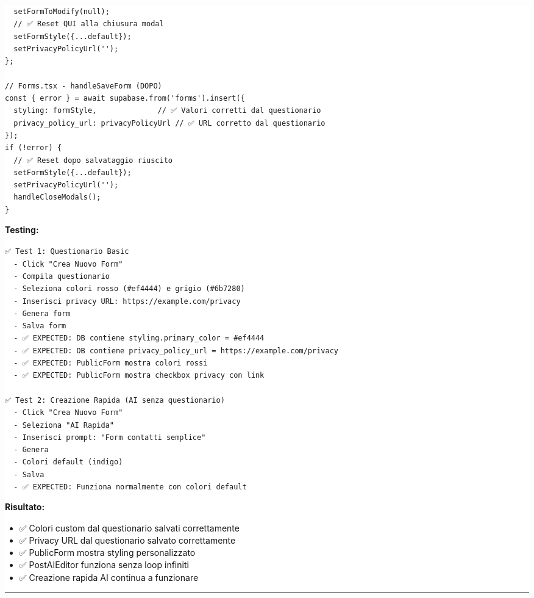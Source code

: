 ```tsx
  setFormToModify(null);
  // ✅ Reset QUI alla chiusura modal
  setFormStyle({...default});
  setPrivacyPolicyUrl('');
};

// Forms.tsx - handleSaveForm (DOPO)
const { error } = await supabase.from('forms').insert({
  styling: formStyle,              // ✅ Valori corretti dal questionario
  privacy_policy_url: privacyPolicyUrl // ✅ URL corretto dal questionario
});
if (!error) {
  // ✅ Reset dopo salvataggio riuscito
  setFormStyle({...default});
  setPrivacyPolicyUrl('');
  handleCloseModals();
}
```

**Testing:**
```
✅ Test 1: Questionario Basic
  - Click "Crea Nuovo Form"
  - Compila questionario
  - Seleziona colori rosso (#ef4444) e grigio (#6b7280)
  - Inserisci privacy URL: https://example.com/privacy
  - Genera form
  - Salva form
  - ✅ EXPECTED: DB contiene styling.primary_color = #ef4444
  - ✅ EXPECTED: DB contiene privacy_policy_url = https://example.com/privacy
  - ✅ EXPECTED: PublicForm mostra colori rossi
  - ✅ EXPECTED: PublicForm mostra checkbox privacy con link

✅ Test 2: Creazione Rapida (AI senza questionario)
  - Click "Crea Nuovo Form"
  - Seleziona "AI Rapida"
  - Inserisci prompt: "Form contatti semplice"
  - Genera
  - Colori default (indigo)
  - Salva
  - ✅ EXPECTED: Funziona normalmente con colori default
```

**Risultato:**
- ✅ Colori custom dal questionario salvati correttamente
- ✅ Privacy URL dal questionario salvato correttamente
- ✅ PublicForm mostra styling personalizzato
- ✅ PostAIEditor funziona senza loop infiniti
- ✅ Creazione rapida AI continua a funzionare

---

